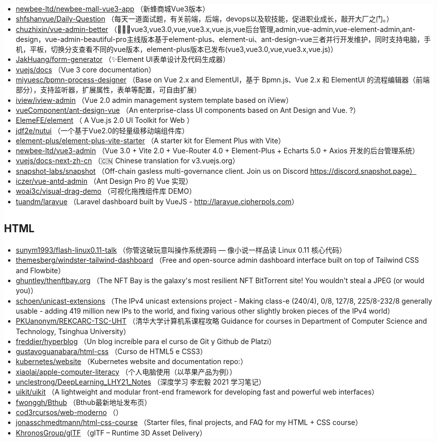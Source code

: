 * [newbee-ltd/newbee-mall-vue3-app](https://github.com/newbee-ltd/newbee-mall-vue3-app) （新蜂商城Vue3版本）
* [shfshanyue/Daily-Question](https://github.com/shfshanyue/Daily-Question) （每天一道面试题，有关前端，后端，devops以及软技能，促进职业成长，敲开大厂之门。）
* [chuzhixin/vue-admin-better](https://github.com/chuzhixin/vue-admin-better) （&#x1f680;&#x1f680;&#x1f680;vue3,vue3.0,vue,vue3.x,vue.js,vue后台管理,admin,vue-admin,vue-element-admin,ant-design，vue-admin-beautiful-pro主线版本基于element-plus、element-ui、ant-design-vue三者并行开发维护，同时支持电脑，手机，平板，切换分支查看不同的vue版本，element-plus版本已发布(vue3,vue3.0,vue,vue3.x,vue.js)）
* [JakHuang/form-generator](https://github.com/JakHuang/form-generator) （&#x2728;Element UI表单设计及代码生成器）
* [vuejs/docs](https://github.com/vuejs/docs) （Vue 3 core documentation）
* [miyuesc/bpmn-process-designer](https://github.com/miyuesc/bpmn-process-designer) （Base on Vue 2.x and ElementUI，基于 Bpmn.js、Vue 2.x 和 ElementUI 的流程编辑器（前端部分），支持监听器，扩展属性，表单等配置，可自由扩展）
* [iview/iview-admin](https://github.com/iview/iview-admin) （Vue 2.0 admin management system template based on iView）
* [vueComponent/ant-design-vue](https://github.com/vueComponent/ant-design-vue) （An enterprise-class UI components based on Ant Design and Vue. ?）
* [ElemeFE/element](https://github.com/ElemeFE/element) （
        A Vue.js 2.0 UI Toolkit for Web
      ）
* [jdf2e/nutui](https://github.com/jdf2e/nutui) （一个基于Vue2.0的轻量级移动端组件库）
* [element-plus/element-plus-vite-starter](https://github.com/element-plus/element-plus-vite-starter) （A starter kit for Element Plus with Vite）
* [newbee-ltd/vue3-admin](https://github.com/newbee-ltd/vue3-admin) （Vue 3.0 + Vite 2.0 + Vue-Router 4.0 + Element-Plus + Echarts 5.0 + Axios 开发的后台管理系统）
* [vuejs/docs-next-zh-cn](https://github.com/vuejs/docs-next-zh-cn) （&#x1f1e8;&#x1f1f3; Chinese translation for v3.vuejs.org）
* [snapshot-labs/snapshot](https://github.com/snapshot-labs/snapshot) （Off-chain gasless multi-governance client. Join us on Discord https://discord.snapshot.page）
* [iczer/vue-antd-admin](https://github.com/iczer/vue-antd-admin) （Ant Design Pro 的 Vue 实现）
* [woai3c/visual-drag-demo](https://github.com/woai3c/visual-drag-demo) （可视化拖拽组件库 DEMO）
* [tuandm/laravue](https://github.com/tuandm/laravue) （Laravel dashboard built by VueJS - <a href="http://laravue.cipherpols.com" rel="nofollow">http://laravue.cipherpols.com</a>）

## HTML

* [sunym1993/flash-linux0.11-talk](https://github.com/sunym1993/flash-linux0.11-talk) （你管这破玩意叫操作系统源码 — 像小说一样品读 Linux 0.11 核心代码）
* [themesberg/windster-tailwind-dashboard](https://github.com/themesberg/windster-tailwind-dashboard) （Free and open-source admin dashboard interface built on top of Tailwind CSS and Flowbite）
* [ghuntley/thenftbay.org](https://github.com/ghuntley/thenftbay.org) （The NFT Bay is the galaxy's most resilient NFT BitTorrent site! You wouldn't steal a JPEG (or would you)）
* [schoen/unicast-extensions](https://github.com/schoen/unicast-extensions) （The IPv4 unicast extensions project - Making class-e (240/4), 0/8, 127/8, 225/8-232/8 generally usable - adding 419 million new IPs to the world, and fixing various other slightly broken pieces of the IPv4 world）
* [PKUanonym/REKCARC-TSC-UHT](https://github.com/PKUanonym/REKCARC-TSC-UHT) （清华大学计算机系课程攻略 Guidance for courses in Department of Computer Science and Technology, Tsinghua University）
* [freddier/hyperblog](https://github.com/freddier/hyperblog) （Un blog increíble para el curso de Git y Github de Platzi）
* [gustavoguanabara/html-css](https://github.com/gustavoguanabara/html-css) （Curso de HTML5 e CSS3）
* [kubernetes/website](https://github.com/kubernetes/website) （Kubernetes website and documentation repo:）
* [xiaolai/apple-computer-literacy](https://github.com/xiaolai/apple-computer-literacy) （个人电脑使用（以苹果产品为例））
* [unclestrong/DeepLearning_LHY21_Notes](https://github.com/unclestrong/DeepLearning_LHY21_Notes) （深度学习 李宏毅 2021 学习笔记）
* [uikit/uikit](https://github.com/uikit/uikit) （A lightweight and modular front-end framework for developing fast and powerful web interfaces）
* [fwonggh/Bthub](https://github.com/fwonggh/Bthub) （Bthub最新地址发布页）
* [cod3rcursos/web-moderno](https://github.com/cod3rcursos/web-moderno) （）
* [jonasschmedtmann/html-css-course](https://github.com/jonasschmedtmann/html-css-course) （Starter files, final projects, and FAQ for my HTML + CSS course）
* [KhronosGroup/glTF](https://github.com/KhronosGroup/glTF) （glTF – Runtime 3D Asset Delivery）